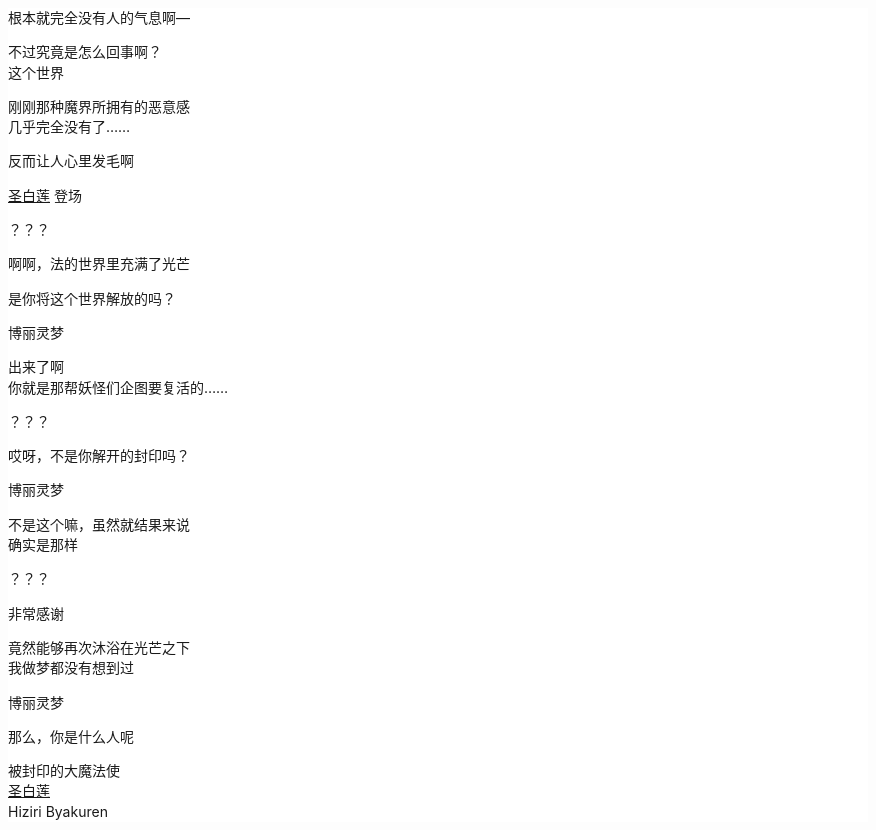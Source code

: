 根本就完全没有人的气息啊—  
  
不过究竟是怎么回事啊？  
这个世界  
  
刚刚那种魔界所拥有的恶意感  
几乎完全没有了……  
  
反而让人心里发毛啊
  



  
[圣白莲](./圣白莲.md) 登场
  

  

[](./圣白莲.md)？？？
  
啊啊，法的世界里充满了光芒  
  
是你将这个世界解放的吗？
  


[](./博丽灵梦.md)博丽灵梦
  
出来了啊  
你就是那帮妖怪们企图要复活的……
  


[](./圣白莲.md)？？？
  
哎呀，不是你解开的封印吗？
  


[](./博丽灵梦.md)博丽灵梦
  
不是这个嘛，虽然就结果来说  
确实是那样
  


[](./圣白莲.md)？？？
  
非常感谢  
  
竟然能够再次沐浴在光芒之下  
我做梦都没有想到过
  


[](./博丽灵梦.md)博丽灵梦
  
那么，你是什么人呢
  



  
被封印的大魔法使  
[圣白莲](./圣白莲.md)  
Hiziri Byakuren
  

  